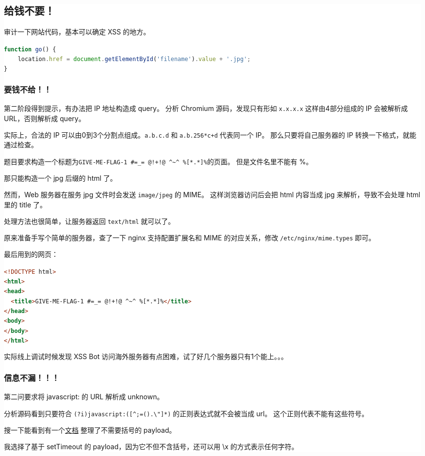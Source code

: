 
## 给钱不要！

审计一下网站代码，基本可以确定 XSS 的地方。

```js
function go() {
    location.href = document.getElementById('filename').value + '.jpg';
}
```

### 要钱不给！！

第二阶段得到提示，有办法把 IP 地址构造成 query。
分析 Chromium 源码，发现只有形如 `x.x.x.x` 这样由4部分组成的 IP 会被解析成 URL，否则解析成 query。

实际上，合法的 IP 可以由0到3个分割点组成。`a.b.c.d` 和 `a.b.256*c+d` 代表同一个 IP。
那么只要将自己服务器的 IP 转换一下格式，就能通过检查。

题目要求构造一个标题为`GIVE-ME-FLAG-1 #=_= @!+!@ ^~^ %[*.*]%`的页面。
但是文件名里不能有 %。

那只能构造一个 jpg 后缀的 html 了。

然而，Web 服务器在服务 jpg 文件时会发送 `image/jpeg` 的 MIME。
这样浏览器访问后会把 html 内容当成 jpg 来解析，导致不会处理 html 里的 title 了。

处理方法也很简单，让服务器返回 `text/html` 就可以了。

原来准备手写个简单的服务器，查了一下 nginx 支持配置扩展名和 MIME 的对应关系，修改 `/etc/nginx/mime.types` 即可。

最后用到的网页：

```html
<!DOCTYPE html>
<html>
<head>
  <title>GIVE-ME-FLAG-1 #=_= @!+!@ ^~^ %[*.*]%</title>
</head>
<body>
</body>
</html>
```

实际线上调试时候发现 XSS Bot 访问海外服务器有点困难，试了好几个服务器只有1个能上。。。

### 信息不漏！！！

第二问要求将 javascript: 的 URL 解析成 unknown。

分析源码看到只要符合 `(?i)javascript:([^;=().\"]*)` 的正则表达式就不会被当成 url。
这个正则代表不能有这些符号。

搜一下能看到有一个[文档](https://github.com/RenwaX23/XSS-Payloads/blob/master/Without-Parentheses.md)
整理了不需要括号的 payload。

我选择了基于 setTimeout 的 payload，因为它不但不含括号，还可以用 \x 的方式表示任何字符。
